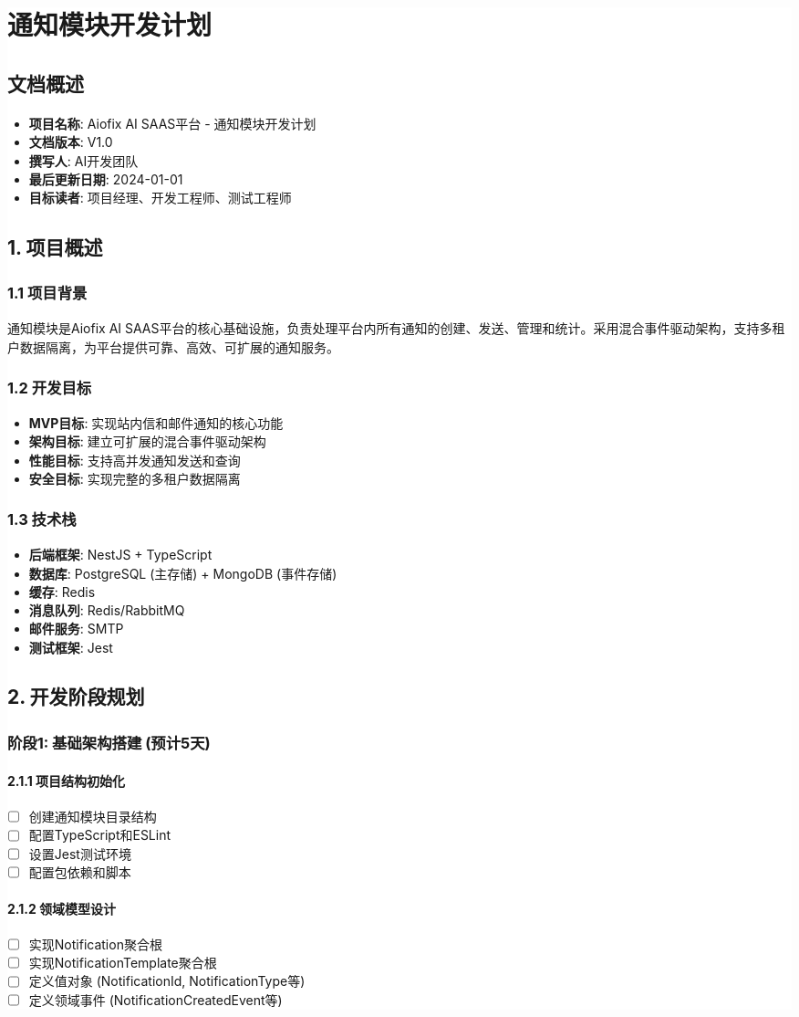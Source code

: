 # 通知模块开发计划

## 文档概述

- **项目名称**: Aiofix AI SAAS平台 - 通知模块开发计划
- **文档版本**: V1.0
- **撰写人**: AI开发团队
- **最后更新日期**: 2024-01-01
- **目标读者**: 项目经理、开发工程师、测试工程师

## 1. 项目概述

### 1.1 项目背景

通知模块是Aiofix AI SAAS平台的核心基础设施，负责处理平台内所有通知的创建、发送、管理和统计。采用混合事件驱动架构，支持多租户数据隔离，为平台提供可靠、高效、可扩展的通知服务。

### 1.2 开发目标

- **MVP目标**: 实现站内信和邮件通知的核心功能
- **架构目标**: 建立可扩展的混合事件驱动架构
- **性能目标**: 支持高并发通知发送和查询
- **安全目标**: 实现完整的多租户数据隔离

### 1.3 技术栈

- **后端框架**: NestJS + TypeScript
- **数据库**: PostgreSQL (主存储) + MongoDB (事件存储)
- **缓存**: Redis
- **消息队列**: Redis/RabbitMQ
- **邮件服务**: SMTP
- **测试框架**: Jest

## 2. 开发阶段规划

### 阶段1: 基础架构搭建 (预计5天)

#### 2.1.1 项目结构初始化

- [ ] 创建通知模块目录结构
- [ ] 配置TypeScript和ESLint
- [ ] 设置Jest测试环境
- [ ] 配置包依赖和脚本

#### 2.1.2 领域模型设计

- [ ] 实现Notification聚合根
- [ ] 实现NotificationTemplate聚合根
- [ ] 定义值对象 (NotificationId, NotificationType等)
- [ ] 定义领域事件 (NotificationCreatedEvent等)
